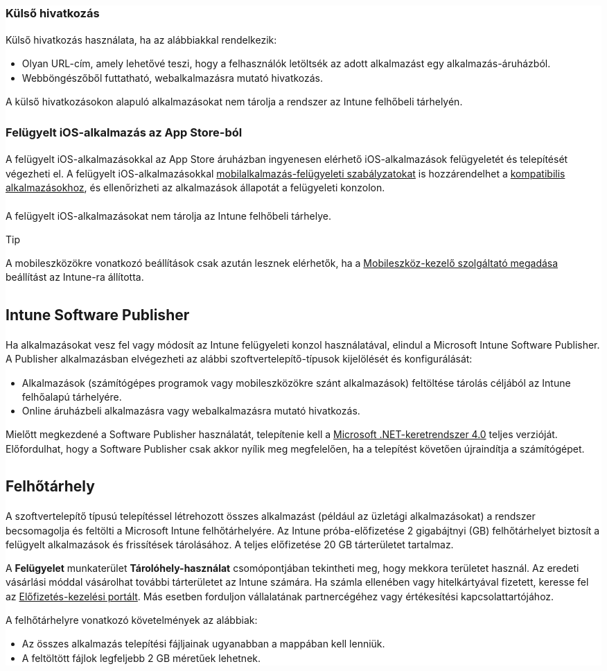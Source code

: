### <a name="external-link"></a>**Külső hivatkozás**
Külső hivatkozás használata, ha az alábbiakkal rendelkezik:
- Olyan URL-cím, amely lehetővé teszi, hogy a felhasználók letöltsék az adott alkalmazást egy alkalmazás-áruházból.
- Webböngészőből futtatható, webalkalmazásra mutató hivatkozás.

A külső hivatkozásokon alapuló alkalmazásokat nem tárolja a rendszer az Intune felhőbeli tárhelyén.
### <a name="managed-ios-app-from-the-app-store"></a>**Felügyelt iOS-alkalmazás az App Store-ból**
A felügyelt iOS-alkalmazásokkal az App Store áruházban ingyenesen elérhető iOS-alkalmazások felügyeletét és telepítését végezheti el. A felügyelt iOS-alkalmazásokkal [mobilalkalmazás-felügyeleti szabályzatokat](configure-and-deploy-mobile-application-management-policies-in-the-microsoft-intune-console.md) is hozzárendelhet a [kompatibilis alkalmazásokhoz](https://www.microsoft.com/en-us/server-cloud/products/microsoft-intune/partners.aspx), és ellenőrizheti az alkalmazások állapotát a felügyeleti konzolon.<br /><br />A felügyelt iOS-alkalmazásokat nem tárolja az Intune felhőbeli tárhelye.

> [!TIP]
> A mobileszközökre vonatkozó beállítások csak azután lesznek elérhetők, ha a [Mobileszköz-kezelő szolgáltató megadása](prerequisites-for-enrollment.md) beállítást az Intune-ra állította.

## <a name="intune-software-publisher"></a>Intune Software Publisher
Ha alkalmazásokat vesz fel vagy módosít az Intune felügyeleti konzol használatával, elindul a Microsoft Intune Software Publisher. A Publisher alkalmazásban elvégezheti az alábbi szoftvertelepítő-típusok kijelölését és konfigurálását:

- Alkalmazások (számítógépes programok vagy mobileszközökre szánt alkalmazások) feltöltése tárolás céljából az Intune felhőalapú tárhelyére.
- Online áruházbeli alkalmazásra vagy webalkalmazásra mutató hivatkozás.

Mielőtt megkezdené a Software Publisher használatát, telepítenie kell a [Microsoft .NET-keretrendszer 4.0](https://www.microsoft.com/download/details.aspx?id=17851) teljes verzióját. Előfordulhat, hogy a Software Publisher csak akkor nyílik meg megfelelően, ha a telepítést követően újraindítja a számítógépet.

## <a name="cloud-storage-space"></a>Felhőtárhely
A szoftvertelepítő típusú telepítéssel létrehozott összes alkalmazást (például az üzletági alkalmazásokat) a rendszer becsomagolja és feltölti a Microsoft Intune felhőtárhelyére. Az Intune próba-előfizetése 2 gigabájtnyi (GB) felhőtárhelyet biztosít a felügyelt alkalmazások és frissítések tárolásához. A teljes előfizetése 20 GB tárterületet tartalmaz.

A **Felügyelet** munkaterület **Tárolóhely-használat** csomópontjában tekintheti meg, hogy mekkora területet használ. Az eredeti vásárlási móddal vásárolhat további tárterületet az Intune számára.  Ha számla ellenében vagy hitelkártyával fizetett, keresse fel az [Előfizetés-kezelési portált](https://portal.office.com/adminportal/home?switchtomodern=true#/subscriptions).  Más esetben forduljon vállalatának partnercégéhez vagy értékesítési kapcsolattartójához.

A felhőtárhelyre vonatkozó követelmények az alábbiak:

-   Az összes alkalmazás telepítési fájljainak ugyanabban a mappában kell lenniük.
-   A feltöltött fájlok legfeljebb 2 GB méretűek lehetnek.
